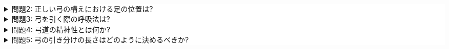 <details><summary>問題2: 正しい弓の構えにおける足の位置は?</summary></details>

<details><summary>問題3: 弓を引く際の呼吸法は?</summary></details>

<details><summary>問題4: 弓道の精神性とは何か?</summary></details>

<details>
<summary>問題5: 弓の引き分けの長さはどのように決めるべきか?</summary>

- a. 自分の体格に合わせて調整する
- b. 標準の40cmを使う
- c. 最大の50cmを使う
- d. 引き分けの長さは関係ない

